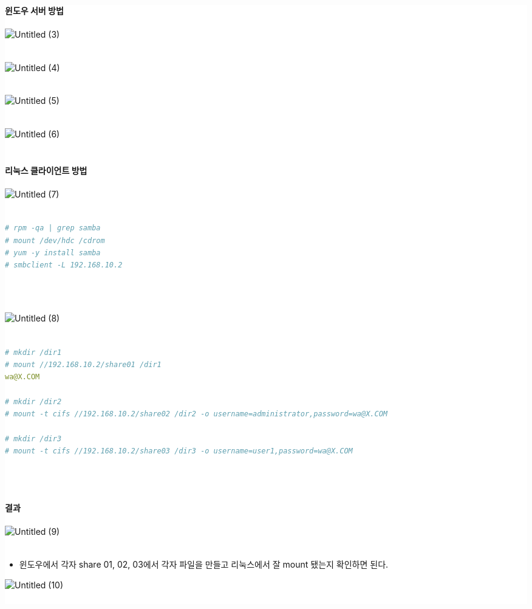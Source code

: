 #### 윈도우 서버 방법<br/>

![Untitled (3)](https://user-images.githubusercontent.com/117553252/232394335-6363ec34-4475-48b5-a680-b85df3f88caf.png)
<br/><br/>

![Untitled (4)](https://user-images.githubusercontent.com/117553252/232394336-a0aabfff-8c85-437c-98c2-0a20c3bdd9b3.png)
<br/><br/>

![Untitled (5)](https://user-images.githubusercontent.com/117553252/232394338-284fd2f8-ead3-41b9-8187-9ffa08dc37b3.png)
<br/><br/>

![Untitled (6)](https://user-images.githubusercontent.com/117553252/232394341-187aee85-59d1-4699-8db5-ee668b755596.png)
<br/><br/>

#### 리눅스 클라이언트 방법<br/>

![Untitled (7)](https://user-images.githubusercontent.com/117553252/232394344-2a895e85-32e9-41e7-8cb3-aa32e4bf1fbf.png)
<br/><br/>

```yaml
# rpm -qa | grep samba
# mount /dev/hdc /cdrom
# yum -y install samba
# smbclient -L 192.168.10.2
```

<br/><br/>

![Untitled (8)](https://user-images.githubusercontent.com/117553252/232394348-fbe9fcd3-bf40-4716-912e-56bd731a458f.png)
<br/><br/>

```yaml
# mkdir /dir1
# mount //192.168.10.2/share01 /dir1
wa@X.COM

# mkdir /dir2
# mount -t cifs //192.168.10.2/share02 /dir2 -o username=administrator,password=wa@X.COM

# mkdir /dir3
# mount -t cifs //192.168.10.2/share03 /dir3 -o username=user1,password=wa@X.COM
```

<br/><br/>


#### 결과<br/>

![Untitled (9)](https://user-images.githubusercontent.com/117553252/232394351-a479e9e0-de22-4c5b-88e2-e55742de1d54.png)
<br/><br/>

- 윈도우에서 각자 share 01, 02, 03에서 각자 파일을 만들고 리눅스에서 잘 mount 됐는지 확인하면 된다.<br/>

![Untitled (10)](https://user-images.githubusercontent.com/117553252/232394353-19050aab-e454-4815-9874-7bb5c40f6533.png)
<br/><br/>
